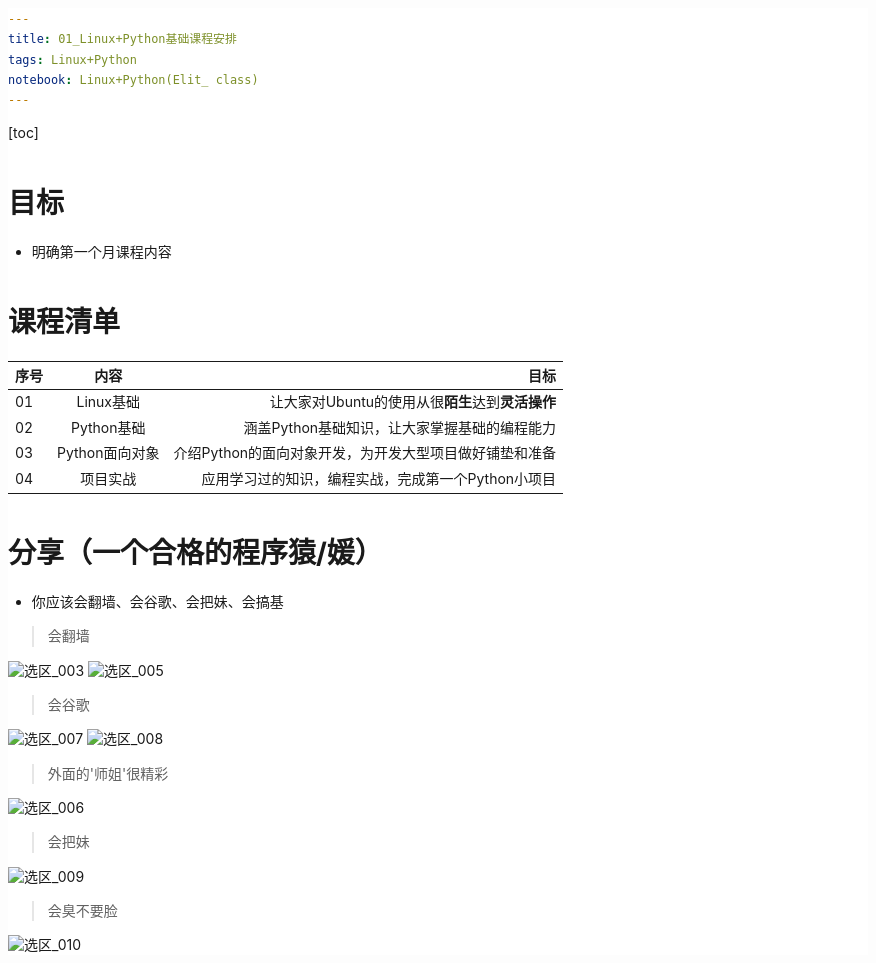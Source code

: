 ```yaml
---
title: 01_Linux+Python基础课程安排
tags: Linux+Python
notebook: Linux+Python(Elit_ class)
---
```


[toc]


# 目标
- 明确第一个月课程内容

# 课程清单
| 序号 | 内容 | 目标 |
| -----| :-----:|-----:|
| 01 | Linux基础| 让大家对Ubuntu的使用从很**陌生**达到**灵活操作** |
| 02 | Python基础| 涵盖Python基础知识，让大家掌握基础的编程能力 |
| 03| Python面向对象| 介绍Python的面向对象开发，为开发大型项目做好铺垫和准备 |
| 04|项目实战| 应用学习过的知识，编程实战，完成第一个Python小项目 |

# 分享（一个合格的程序猿/媛）
- 你应该会翻墙、会谷歌、会把妹、会搞基

> 会翻墙

![选区_003](https://i.loli.net/2018/06/26/5b322aa96a367.png)
![选区_005](https://i.loli.net/2018/06/26/5b322b4d6e302.png)


> 会谷歌

![选区_007](https://i.loli.net/2018/06/26/5b322bf25d506.png)
![选区_008](https://i.loli.net/2018/06/26/5b322c1c2f1e1.png)

> 外面的'师姐'很精彩

![选区_006](https://i.loli.net/2018/06/26/5b322bae8e7dc.png)

> 会把妹

![选区_009](https://i.loli.net/2018/06/26/5b322c75db290.png)

> 会臭不要脸

![选区_010](https://i.loli.net/2018/06/26/5b322c9be81a8.png)
